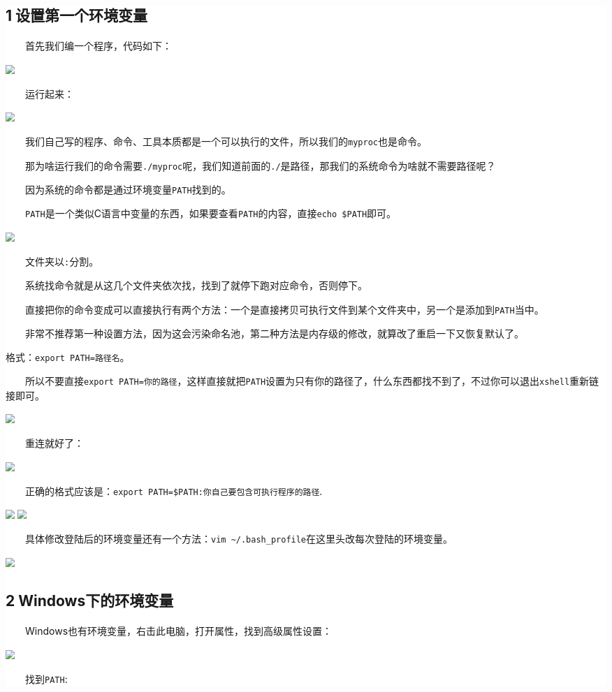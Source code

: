 ## 1 设置第一个环境变量

&emsp;&emsp;首先我们编一个程序，代码如下：

<img src="https://router-picture-bed.oss-cn-chengdu.aliyuncs.com/img/img/20220312133132.png" style="zoom:80%;" />

&emsp;&emsp;运行起来：

<img src="https://router-picture-bed.oss-cn-chengdu.aliyuncs.com/img/img/20220312133200.png" style="zoom:80%;" />

&emsp;&emsp;我们自己写的程序、命令、工具本质都是一个可以执行的文件，所以我们的``myproc``也是命令。

&emsp;&emsp;那为啥运行我们的命令需要``./myproc``呢，我们知道前面的``./``是路径，那我们的系统命令为啥就不需要路径呢？

&emsp;&emsp;因为系统的命令都是通过环境变量``PATH``找到的。

&emsp;&emsp;``PATH``是一个类似C语言中变量的东西，如果要查看``PATH``的内容，直接``echo $PATH``即可。

<img src="https://router-picture-bed.oss-cn-chengdu.aliyuncs.com/img/img/20220312134411.png" style="zoom:80%;" />

&emsp;&emsp;文件夹以``:``分割。

&emsp;&emsp;系统找命令就是从这几个文件夹依次找，找到了就停下跑对应命令，否则停下。

&emsp;&emsp;直接把你的命令变成可以直接执行有两个方法：一个是直接拷贝可执行文件到某个文件夹中，另一个是添加到``PATH``当中。

&emsp;&emsp;非常不推荐第一种设置方法，因为这会污染命名池，第二种方法是内存级的修改，就算改了重启一下又恢复默认了。

格式：``export PATH=路径名``。

&emsp;&emsp;所以不要直接``export PATH=你的路径``，这样直接就把``PATH``设置为只有你的路径了，什么东西都找不到了，不过你可以退出``xshell``重新链接即可。

<img src="https://router-picture-bed.oss-cn-chengdu.aliyuncs.com/img/img/20220312135539.png" style="zoom:80%;" />

&emsp;&emsp;重连就好了：

<img src="https://router-picture-bed.oss-cn-chengdu.aliyuncs.com/img/img/20220312135618.png" style="zoom:80%;" />

&emsp;&emsp;正确的格式应该是：``export PATH=$PATH:你自己要包含可执行程序的路径``.

<img src="https://router-picture-bed.oss-cn-chengdu.aliyuncs.com/img/img/20220312135850.png" style="zoom:80%;" />

<img src="https://router-picture-bed.oss-cn-chengdu.aliyuncs.com/img/img/20220312135910.png" style="zoom:80%;" />

&emsp;&emsp;具体修改登陆后的环境变量还有一个方法：``vim ~/.bash_profile``在这里头改每次登陆的环境变量。

<img src="https://router-picture-bed.oss-cn-chengdu.aliyuncs.com/img/img/20220312140218.png" style="zoom:80%;" />

## 2 Windows下的环境变量

&emsp;&emsp;Windows也有环境变量，右击此电脑，打开属性，找到高级属性设置：

<img src="https://router-picture-bed.oss-cn-chengdu.aliyuncs.com/img/img/20220312171428.png" style="zoom:80%;" />

&emsp;&emsp;找到``PATH``:
